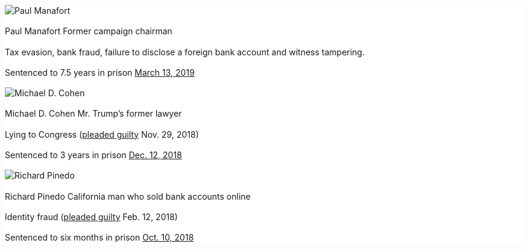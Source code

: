 <div class="g-item-image" style="max-width:">

![Paul
Manafort](https://static01.graylady3jvrrxbe.onion/packages/flash/multimedia/ICONS/transparent.png)

</div>

<span class="g-name">Paul Manafort</span> <span class="g-title">Former
campaign chairman</span>

Tax evasion, bank fraud, failure to disclose a foreign bank account and
witness tampering.

<span class="g-outcome">Sentenced to 7.5 years in prison</span>
<span class="g-date">[March 13, 2019](https://www.nytimes3xbfgragh.onion/2019/03/13/us/politics/paul-manafort-sentencing.html)</span>

<div class="g-item-image" style="max-width:">

![Michael D.
Cohen](https://static01.graylady3jvrrxbe.onion/packages/flash/multimedia/ICONS/transparent.png)

</div>

<span class="g-name">Michael D. Cohen</span> <span class="g-title">Mr.
Trump’s former lawyer</span>

Lying to Congress ([pleaded
guilty](https://www.nytimes3xbfgragh.onion/2018/11/29/nyregion/michael-cohen-trump-russia-mueller.html)
Nov. 29, 2018)

<span class="g-outcome">Sentenced to 3 years in prison</span>
<span class="g-date">[Dec. 12, 2018](https://www.nytimes3xbfgragh.onion/2018/12/12/nyregion/michael-cohen-sentence-trump.html)</span>

<div class="g-item-image" style="max-width:">

![Richard
Pinedo](https://static01.graylady3jvrrxbe.onion/packages/flash/multimedia/ICONS/transparent.png)

</div>

<span class="g-name">Richard Pinedo</span>
<span class="g-title">California man who sold bank accounts
online</span>

Identity fraud ([pleaded
guilty](https://www.nytimes3xbfgragh.onion/2018/02/16/us/politics/richard-pinedo-russia-bank-accounts-guilty-plea-mueller.html)
Feb. 12, 2018)

<span class="g-outcome">Sentenced to six months in prison</span>
<span class="g-date">[Oct. 10, 2018](https://www.nytimes3xbfgragh.onion/2018/10/10/us/politics/richard-pinedo-sentencing-mueller.html)</span>

<div class="g-item-image" style="max-width:">
